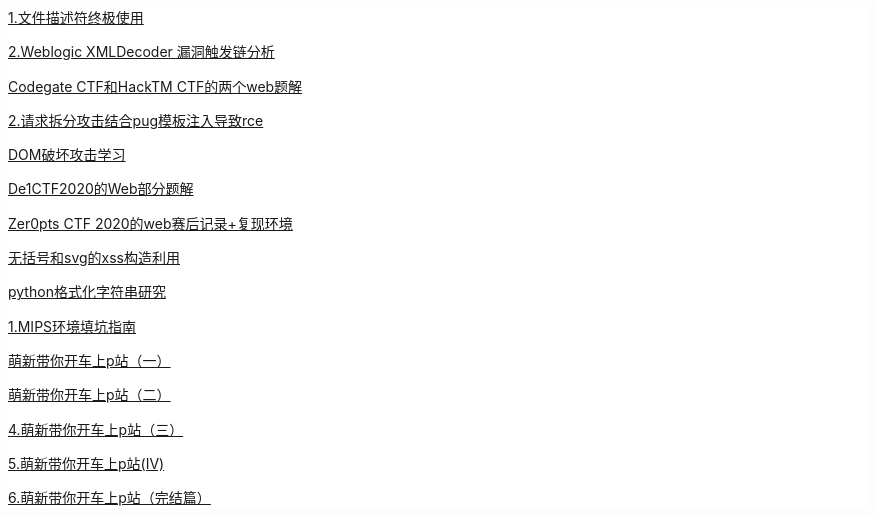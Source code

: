 [1.文件描述符终极使用](http://mp.weixin.qq.com/s?__biz=MjM5MTYxNjQxOA==&mid=2652853761&idx=1&sn=556f3db05b36713796a8aaef949f31fc&chksm=bd592acc8a2ea3da9fc578b33785a65f159de3e21a0a943970673ada004832e084fe7824e623&scene=21#wechat_redirect)

[2.Weblogic XMLDecoder 漏洞触发链分析](http://mp.weixin.qq.com/s?__biz=MjM5MTYxNjQxOA==&mid=2652854140&idx=1&sn=2f79b9fd026cb86f2d8b0169f3aa2415&chksm=bd592bb18a2ea2a7371eeb3ee70b8098b6267ee3fe9a4152c4624741ea953b20292f76d09d42&scene=21#wechat_redirect)

[Codegate CTF和HackTM CTF的两个web题解](http://mp.weixin.qq.com/s?__biz=MjM5MTYxNjQxOA==&mid=2652853776&idx=1&sn=3df144c7ef72b77b86436565f4bb5a83&chksm=bd592add8a2ea3cbf886ee128c3a3b51721b8d45b584ebe6957bfd0ec6e60b803d0ed1a1c870&scene=21#wechat_redirect)

[2.请求拆分攻击结合pug模板注入导致rce](http://mp.weixin.qq.com/s?__biz=MjM5MTYxNjQxOA==&mid=2652854105&idx=1&sn=d90913dc94290cca829b87325dc69043&chksm=bd592b948a2ea282b2a3907469c211f0df849a14e3d4f00ac38514121600cd4d5a3faf5999a0&scene=21#wechat_redirect)

[DOM破坏攻击学习](http://mp.weixin.qq.com/s?__biz=MjM5MTYxNjQxOA==&mid=2652854669&idx=1&sn=ea5df1a2f97d4e4b23af2907d3a1fc34&chksm=bd5925408a2eac566d90e9e41db1f36faa94697c0756b1e8ab0f3f14b1d3ba8ee3b8a10e1550&scene=21#wechat_redirect)

[De1CTF2020的Web部分题解](http://mp.weixin.qq.com/s?__biz=MjM5MTYxNjQxOA==&mid=2652854980&idx=1&sn=57ce5530bdd28aff6e52ebfe463e3888&chksm=bd5926098a2eaf1fe70003dbc6945373f010202c1d68f2b051a63611a20862d40f05b0cbd4b4&scene=21#wechat_redirect)

[Zer0pts CTF 2020的web赛后记录+复现环境](http://mp.weixin.qq.com/s?__biz=MjM5MTYxNjQxOA==&mid=2652855819&idx=1&sn=415dd75c0ba5e5db1cf50c8a674401cb&chksm=bd5922c68a2eabd0d4fddaaa43ed2a801c06d92bbaaf894c9de897807501311c5c7788166cd7&scene=21#wechat_redirect)

[无括号和svg的xss构造利用](http://mp.weixin.qq.com/s?__biz=MjM5MTYxNjQxOA==&mid=2652856166&idx=1&sn=f766e7a370c361bf3a7a681387c5e1e9&chksm=bd5923ab8a2eaabd66c299f1136968e5a7e1303b78a3a1afea86ac2f8db02a277ce9a7381b38&scene=21#wechat_redirect)

[python格式化字符串研究](http://mp.weixin.qq.com/s?__biz=MjM5MTYxNjQxOA==&mid=2652853801&idx=1&sn=fd37e270154a5a1c1cea2cdba078f2da&chksm=bd592ae48a2ea3f2319dace1d858c4a7eb51c3604433457feae8e848d5db6bbe5d3b73e059b5&scene=21#wechat_redirect)

[1.MIPS环境填坑指南](http://mp.weixin.qq.com/s?__biz=MjM5MTYxNjQxOA==&mid=2652853868&idx=1&sn=6c9e6d69dbb8618f45581b40ac0cc23e&chksm=bd592aa18a2ea3b7d3d55b921ae16b1c86f2f76cb305c0d7349bd02f5e2275926c122f3ebaa1&scene=21#wechat_redirect)

[萌新带你开车上p站（一）](http://mp.weixin.qq.com/s?__biz=MjM5MTYxNjQxOA==&mid=2652853922&idx=1&sn=f6cb434ef65735f1af41fc8acdb091dc&chksm=bd592a6f8a2ea379e3d6768be720043fddbd303aba7351c64220dc727ff3535337be8ed05f87&scene=21#wechat_redirect)

[萌新带你开车上p站（二）](http://mp.weixin.qq.com/s?__biz=MjM5MTYxNjQxOA==&mid=2652853981&idx=1&sn=deb63009d537176d8b14e1218aa4d858&chksm=bd592a108a2ea306b3bec61efeec3a7f3d1518a0aae5f6e3d4e9e75e8e0b25b741af3c6c1a52&scene=21#wechat_redirect)

[4.萌新带你开车上p站（三）](http://mp.weixin.qq.com/s?__biz=MjM5MTYxNjQxOA==&mid=2652854001&idx=1&sn=c15d21d2b44bb2693b9c1ad510a4c6c6&chksm=bd592a3c8a2ea32acb5b68d8e437eccb919c311310a0d83e57d0ce04b7d116456b1c56e50ccf&scene=21#wechat_redirect)

[5.萌新带你开车上p站(Ⅳ)](http://mp.weixin.qq.com/s?__biz=MjM5MTYxNjQxOA==&mid=2652854558&idx=1&sn=df51350ff7e1ca6e15e7229ed6c2bb9a&chksm=bd5925d38a2eacc52fd3010d3881bebc06592a47f0a2d99dd0be41405864bc1195aea516ec38&scene=21#wechat_redirect)

[6.萌新带你开车上p站（完结篇）](http://mp.weixin.qq.com/s?__biz=MjM5MTYxNjQxOA==&mid=2652854591&idx=1&sn=dac1fa08f733a739c135f4b8591e1e5a&chksm=bd5925f28a2eace43f2a37ea1f3344814789fdf2c5e330bac715bfa5d2ce0c6f1b0a50a4047d&scene=21#wechat_redirect)
